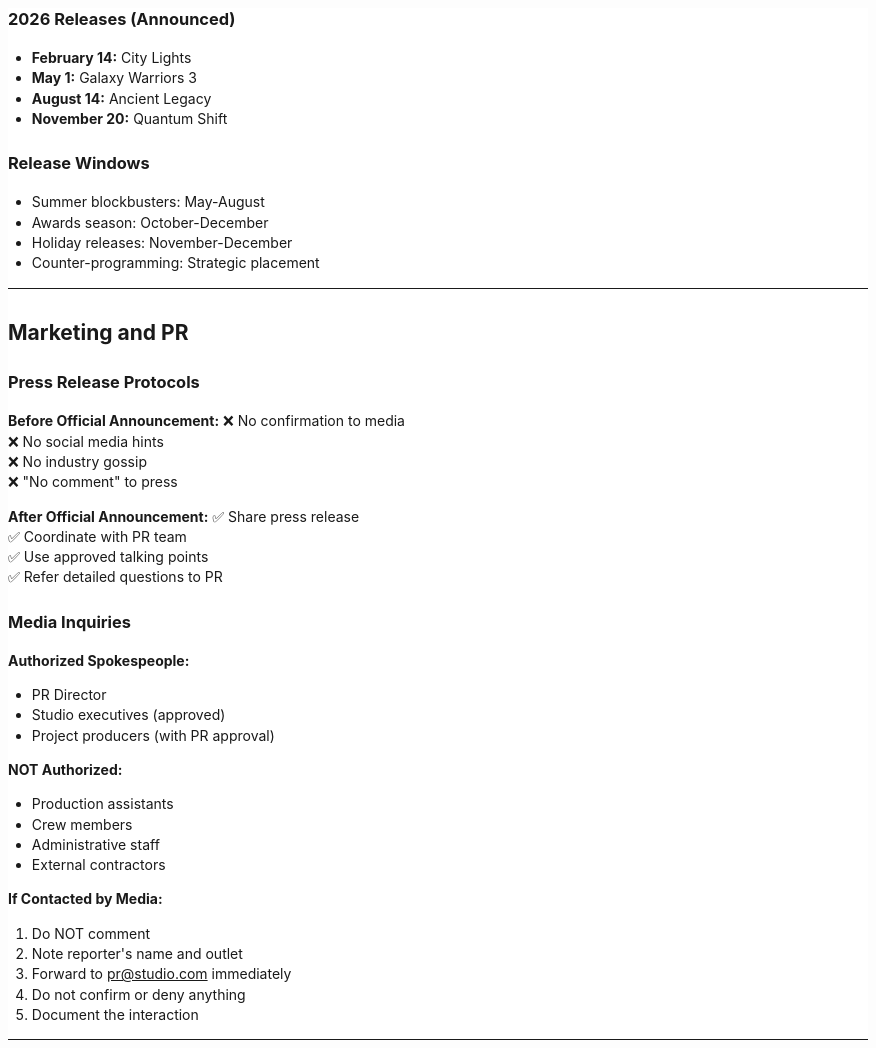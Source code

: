 ### 2026 Releases (Announced)
- **February 14:** City Lights
- **May 1:** Galaxy Warriors 3
- **August 14:** Ancient Legacy
- **November 20:** Quantum Shift

### Release Windows
- Summer blockbusters: May-August
- Awards season: October-December
- Holiday releases: November-December
- Counter-programming: Strategic placement

---

## Marketing and PR

### Press Release Protocols

**Before Official Announcement:**
❌ No confirmation to media  
❌ No social media hints  
❌ No industry gossip  
❌ "No comment" to press  

**After Official Announcement:**
✅ Share press release  
✅ Coordinate with PR team  
✅ Use approved talking points  
✅ Refer detailed questions to PR  

### Media Inquiries

**Authorized Spokespeople:**
- PR Director
- Studio executives (approved)
- Project producers (with PR approval)

**NOT Authorized:**
- Production assistants
- Crew members
- Administrative staff
- External contractors

**If Contacted by Media:**
1. Do NOT comment
2. Note reporter's name and outlet
3. Forward to pr@studio.com immediately
4. Do not confirm or deny anything
5. Document the interaction

---
